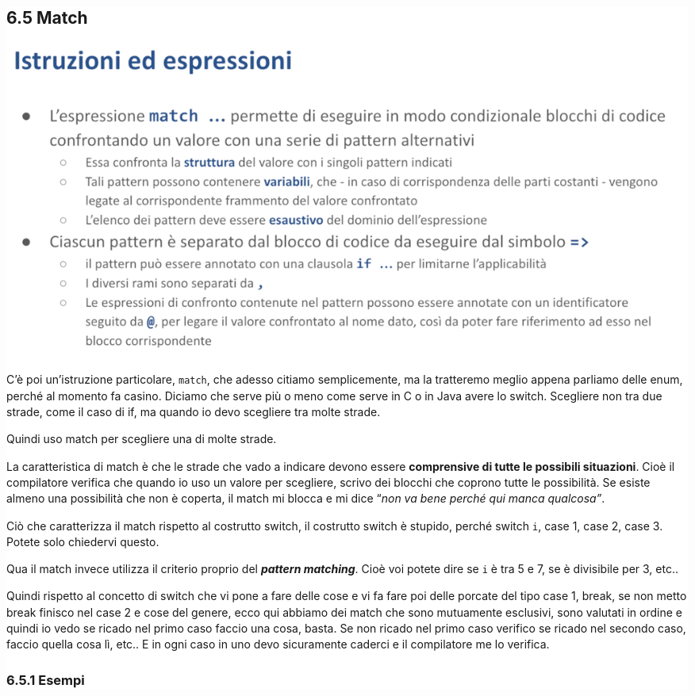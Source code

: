 ## 6.5 Match

![image.png](images/il_linguaggio_2/image%2063.png)

C’è poi un’istruzione particolare, `match`, che adesso citiamo semplicemente, ma la tratteremo meglio appena parliamo delle enum, perché al momento fa casino.
Diciamo che serve più o meno come serve in C o in Java avere lo switch.
Scegliere non tra due strade, come il caso di if, ma quando io devo scegliere tra molte strade.

Quindi uso match per scegliere una di molte strade.

La caratteristica di match è che le strade che vado a indicare devono essere **comprensive di tutte le possibili situazioni**.
Cioè il compilatore verifica che quando io uso un valore per scegliere, scrivo dei blocchi che coprono tutte le possibilità. Se esiste almeno una possibilità che non è coperta, il match mi blocca e mi dice “*non va bene perché qui manca qualcosa”*.

Ciò che caratterizza il match rispetto al costrutto switch, il costrutto switch è stupido, perché switch `i`, case 1, case 2, case 3. Potete solo chiedervi questo.

Qua il match invece utilizza il criterio proprio del ***pattern matching***.
Cioè voi potete dire se `i` è tra 5 e 7, se è divisibile per 3, etc..

Quindi rispetto al concetto di switch che vi pone a fare delle cose e vi fa fare poi delle porcate del tipo case 1, break, se non metto break finisco nel case 2 e cose del genere, ecco qui abbiamo dei match che sono mutuamente esclusivi, sono valutati in ordine e quindi io vedo se ricado nel primo caso faccio una cosa, basta.
Se non ricado nel primo caso verifico se ricado nel secondo caso, faccio quella cosa lì, etc..
E in ogni caso in uno devo sicuramente caderci e il compilatore me lo verifica.

### 6.5.1 Esempi
